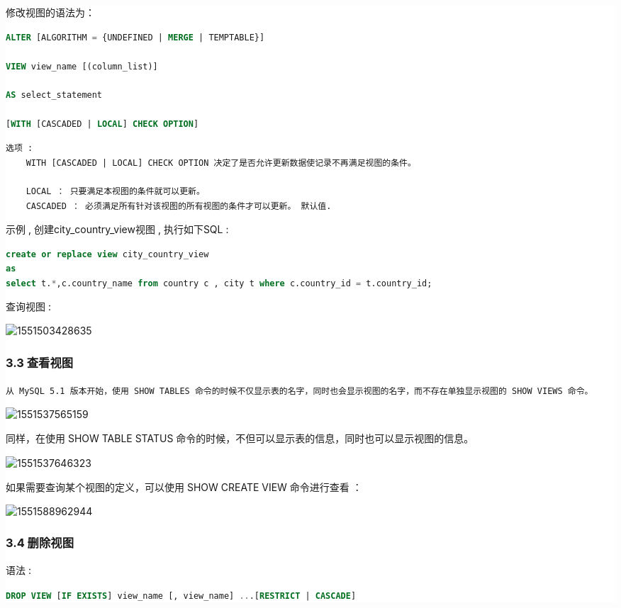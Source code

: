 修改视图的语法为：

```sql
ALTER [ALGORITHM = {UNDEFINED | MERGE | TEMPTABLE}]

VIEW view_name [(column_list)]

AS select_statement

[WITH [CASCADED | LOCAL] CHECK OPTION]
```

```
选项 : 
	WITH [CASCADED | LOCAL] CHECK OPTION 决定了是否允许更新数据使记录不再满足视图的条件。
	
	LOCAL ： 只要满足本视图的条件就可以更新。
	CASCADED ： 必须满足所有针对该视图的所有视图的条件才可以更新。 默认值.
```

示例 , 创建city_country_view视图 , 执行如下SQL : 

```sql
create or replace view city_country_view 
as 
select t.*,c.country_name from country c , city t where c.country_id = t.country_id;

```

查询视图 : 

![1551503428635](https://picturebedzhanghui.oss-cn-hangzhou.aliyuncs.com/img/1551503428635.png)



### 3.3 查看视图

	从 MySQL 5.1 版本开始，使用 SHOW TABLES 命令的时候不仅显示表的名字，同时也会显示视图的名字，而不存在单独显示视图的 SHOW VIEWS 命令。

![1551537565159](https://picturebedzhanghui.oss-cn-hangzhou.aliyuncs.com/img/1551537565159.png)

同样，在使用 SHOW TABLE STATUS 命令的时候，不但可以显示表的信息，同时也可以显示视图的信息。	

![1551537646323](https://picturebedzhanghui.oss-cn-hangzhou.aliyuncs.com/img/1551537646323.png)

如果需要查询某个视图的定义，可以使用 SHOW CREATE VIEW 命令进行查看 ： 

![1551588962944](https://picturebedzhanghui.oss-cn-hangzhou.aliyuncs.com/img/1551588962944.png)

### 3.4 删除视图

语法 : 

```sql
DROP VIEW [IF EXISTS] view_name [, view_name] ...[RESTRICT | CASCADE]	
```
